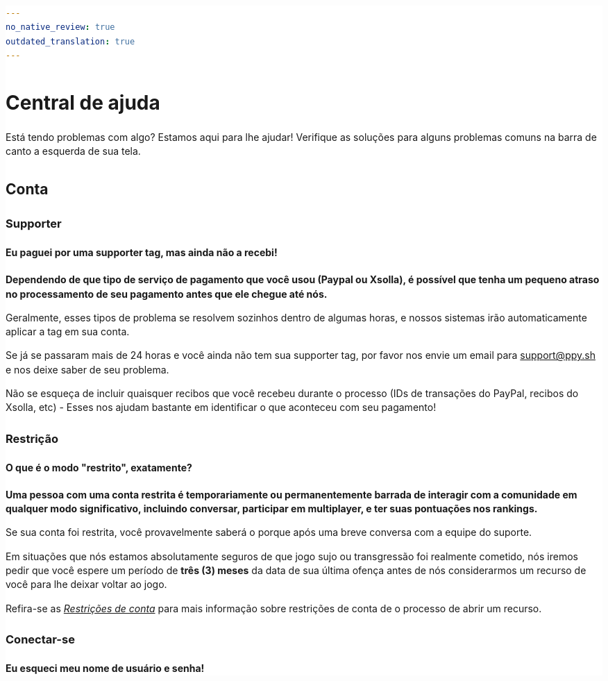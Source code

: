 ```yaml
---
no_native_review: true
outdated_translation: true
---
```


# Central de ajuda

Está tendo problemas com algo? Estamos aqui para lhe ajudar! Verifique as soluções para alguns problemas comuns na barra de canto a esquerda de sua tela.

## Conta

### Supporter

#### Eu paguei por uma supporter tag, mas ainda não a recebi!

**Dependendo de que tipo de serviço de pagamento que você usou (Paypal ou Xsolla), é possível que tenha um pequeno atraso no processamento de seu pagamento antes que ele chegue até nós.**

Geralmente, esses tipos de problema se resolvem sozinhos dentro de algumas horas, e nossos sistemas irão automaticamente aplicar a tag em sua conta.

Se já se passaram mais de 24 horas e você ainda não tem sua supporter tag, por favor nos envie um email para [support@ppy.sh](mailto:support@ppy.sh) e nos deixe saber de seu problema.

Não se esqueça de incluir quaisquer recibos que você recebeu durante o processo (IDs de transações do PayPal, recibos do Xsolla, etc) - Esses nos ajudam bastante em identificar o que aconteceu com seu pagamento!

### Restrição

#### O que é o modo "restrito", exatamente?

**Uma pessoa com uma conta restrita é temporariamente ou permanentemente barrada de interagir com a comunidade em qualquer modo significativo, incluindo conversar, participar em multiplayer, e ter suas pontuações nos rankings.**

Se sua conta foi restrita, você provavelmente saberá o porque após uma breve conversa com a equipe do suporte.

Em situações que nós estamos absolutamente seguros de que jogo sujo ou transgressão foi realmente cometido, nós iremos pedir que você espere um período de **três (3) meses** da data de sua última ofença antes de nós considerarmos um recurso de você para lhe deixar voltar ao jogo.

Refira-se as *[Restrições de conta](/wiki/Help_centre/Account_restrictions)* para mais informação sobre restrições de conta de o processo de abrir um recurso.

### Conectar-se

#### Eu esqueci meu nome de usuário e senha!
